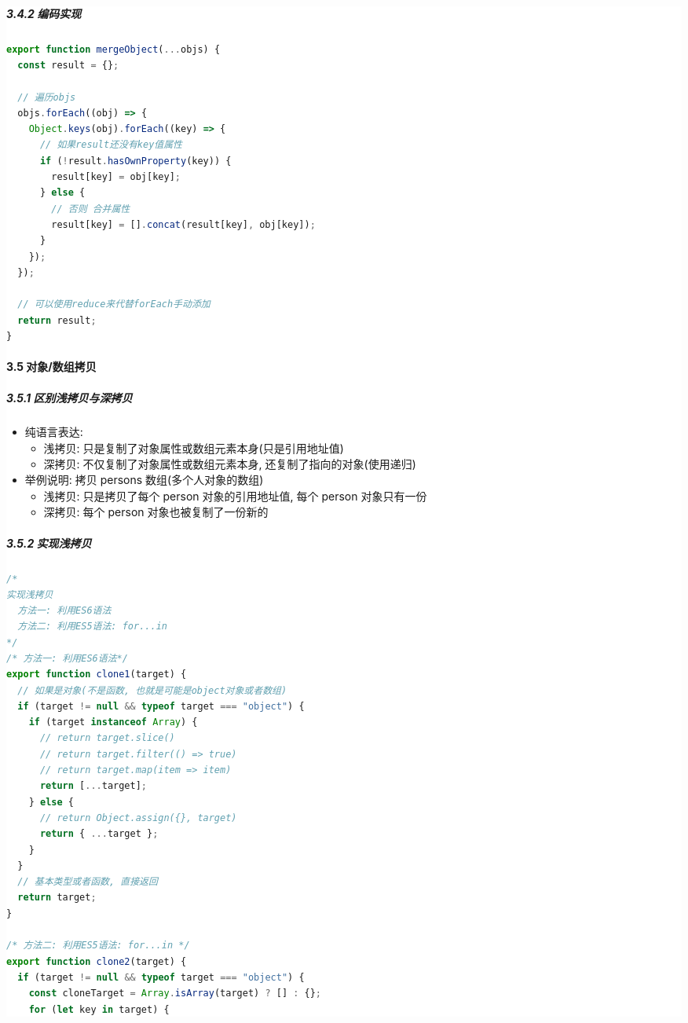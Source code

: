 ##### 3.4.2 编码实现

```js
export function mergeObject(...objs) {
  const result = {};

  // 遍历objs
  objs.forEach((obj) => {
    Object.keys(obj).forEach((key) => {
      // 如果result还没有key值属性
      if (!result.hasOwnProperty(key)) {
        result[key] = obj[key];
      } else {
        // 否则 合并属性
        result[key] = [].concat(result[key], obj[key]);
      }
    });
  });

  // 可以使用reduce来代替forEach手动添加
  return result;
}
```

#### 3.5 对象/数组拷贝

##### 3.5.1 区别浅拷贝与深拷贝

- 纯语言表达:
  - 浅拷贝: 只是复制了对象属性或数组元素本身(只是引用地址值)
  - 深拷贝: 不仅复制了对象属性或数组元素本身, 还复制了指向的对象(使用递归)
- 举例说明: 拷贝 persons 数组(多个人对象的数组)
  - 浅拷贝: 只是拷贝了每个 person 对象的引用地址值, 每个 person 对象只有一份
  - 深拷贝: 每个 person 对象也被复制了一份新的

##### 3.5.2 实现浅拷贝

```js
/* 
实现浅拷贝
  方法一: 利用ES6语法
  方法二: 利用ES5语法: for...in
*/
/* 方法一: 利用ES6语法*/
export function clone1(target) {
  // 如果是对象(不是函数, 也就是可能是object对象或者数组)
  if (target != null && typeof target === "object") {
    if (target instanceof Array) {
      // return target.slice()
      // return target.filter(() => true)
      // return target.map(item => item)
      return [...target];
    } else {
      // return Object.assign({}, target)
      return { ...target };
    }
  }
  // 基本类型或者函数, 直接返回
  return target;
}

/* 方法二: 利用ES5语法: for...in */
export function clone2(target) {
  if (target != null && typeof target === "object") {
    const cloneTarget = Array.isArray(target) ? [] : {};
    for (let key in target) {
```